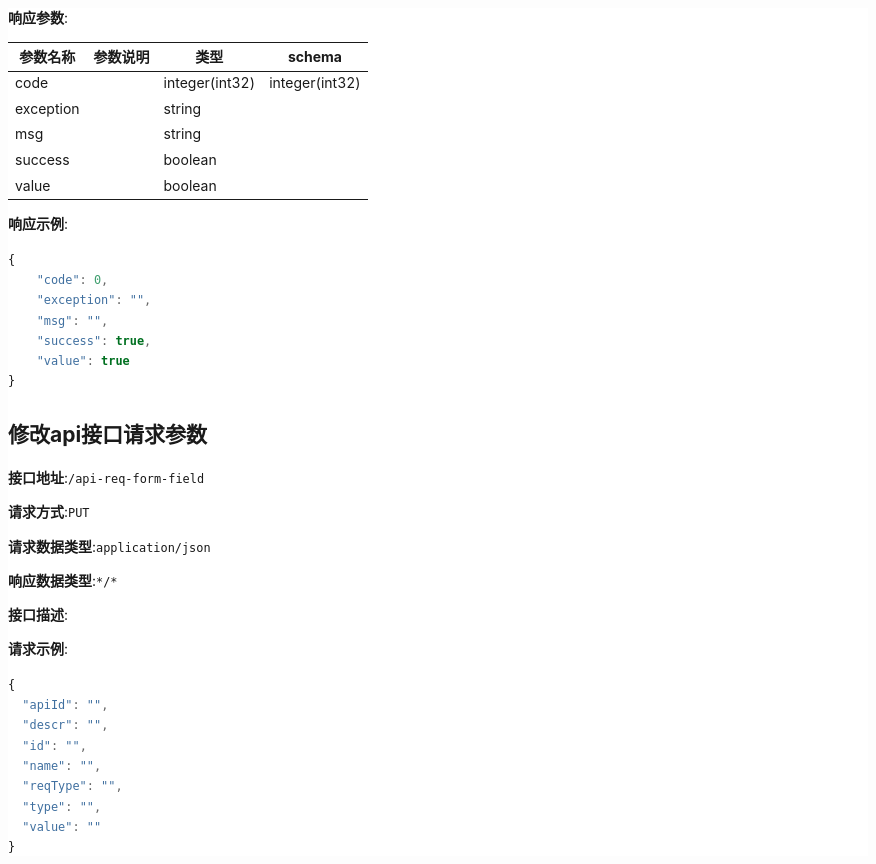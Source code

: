 
**响应参数**:


| 参数名称 | 参数说明 | 类型 | schema |
| -------- | -------- | ----- |----- | 
|code||integer(int32)|integer(int32)|
|exception||string||
|msg||string||
|success||boolean||
|value||boolean||


**响应示例**:
```javascript
{
	"code": 0,
	"exception": "",
	"msg": "",
	"success": true,
	"value": true
}
```


## 修改api接口请求参数


**接口地址**:`/api-req-form-field`


**请求方式**:`PUT`


**请求数据类型**:`application/json`


**响应数据类型**:`*/*`


**接口描述**:


**请求示例**:


```javascript
{
  "apiId": "",
  "descr": "",
  "id": "",
  "name": "",
  "reqType": "",
  "type": "",
  "value": ""
}
```
